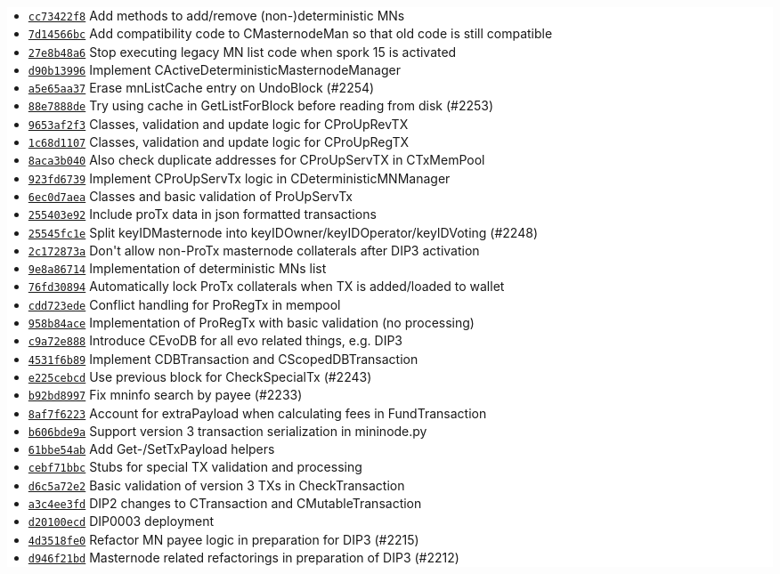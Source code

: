 - [`cc73422f8`](https://github.com/sforpay/sfor/commit/cc73422f8) Add methods to add/remove (non-)deterministic MNs
- [`7d14566bc`](https://github.com/sforpay/sfor/commit/7d14566bc) Add compatibility code to CMasternodeMan so that old code is still compatible
- [`27e8b48a6`](https://github.com/sforpay/sfor/commit/27e8b48a6) Stop executing legacy MN list code when spork 15 is activated
- [`d90b13996`](https://github.com/sforpay/sfor/commit/d90b13996) Implement CActiveDeterministicMasternodeManager
- [`a5e65aa37`](https://github.com/sforpay/sfor/commit/a5e65aa37) Erase mnListCache entry on UndoBlock (#2254)
- [`88e7888de`](https://github.com/sforpay/sfor/commit/88e7888de) Try using cache in GetListForBlock before reading from disk (#2253)
- [`9653af2f3`](https://github.com/sforpay/sfor/commit/9653af2f3) Classes, validation and update logic for CProUpRevTX
- [`1c68d1107`](https://github.com/sforpay/sfor/commit/1c68d1107) Classes, validation and update logic for CProUpRegTX
- [`8aca3b040`](https://github.com/sforpay/sfor/commit/8aca3b040) Also check duplicate addresses for CProUpServTX in CTxMemPool
- [`923fd6739`](https://github.com/sforpay/sfor/commit/923fd6739) Implement CProUpServTx logic in CDeterministicMNManager
- [`6ec0d7aea`](https://github.com/sforpay/sfor/commit/6ec0d7aea) Classes and basic validation of ProUpServTx
- [`255403e92`](https://github.com/sforpay/sfor/commit/255403e92) Include proTx data in json formatted transactions
- [`25545fc1e`](https://github.com/sforpay/sfor/commit/25545fc1e) Split keyIDMasternode into keyIDOwner/keyIDOperator/keyIDVoting (#2248)
- [`2c172873a`](https://github.com/sforpay/sfor/commit/2c172873a) Don't allow non-ProTx masternode collaterals after DIP3 activation
- [`9e8a86714`](https://github.com/sforpay/sfor/commit/9e8a86714) Implementation of deterministic MNs list
- [`76fd30894`](https://github.com/sforpay/sfor/commit/76fd30894) Automatically lock ProTx collaterals when TX is added/loaded to wallet
- [`cdd723ede`](https://github.com/sforpay/sfor/commit/cdd723ede) Conflict handling for ProRegTx in mempool
- [`958b84ace`](https://github.com/sforpay/sfor/commit/958b84ace) Implementation of ProRegTx with basic validation (no processing)
- [`c9a72e888`](https://github.com/sforpay/sfor/commit/c9a72e888) Introduce CEvoDB for all evo related things, e.g. DIP3
- [`4531f6b89`](https://github.com/sforpay/sfor/commit/4531f6b89) Implement CDBTransaction and CScopedDBTransaction
- [`e225cebcd`](https://github.com/sforpay/sfor/commit/e225cebcd) Use previous block for CheckSpecialTx (#2243)
- [`b92bd8997`](https://github.com/sforpay/sfor/commit/b92bd8997) Fix mninfo search by payee (#2233)
- [`8af7f6223`](https://github.com/sforpay/sfor/commit/8af7f6223) Account for extraPayload when calculating fees in FundTransaction
- [`b606bde9a`](https://github.com/sforpay/sfor/commit/b606bde9a) Support version 3 transaction serialization in mininode.py
- [`61bbe54ab`](https://github.com/sforpay/sfor/commit/61bbe54ab) Add Get-/SetTxPayload helpers
- [`cebf71bbc`](https://github.com/sforpay/sfor/commit/cebf71bbc) Stubs for special TX validation and processing
- [`d6c5a72e2`](https://github.com/sforpay/sfor/commit/d6c5a72e2) Basic validation of version 3 TXs in CheckTransaction
- [`a3c4ee3fd`](https://github.com/sforpay/sfor/commit/a3c4ee3fd) DIP2 changes to CTransaction and CMutableTransaction
- [`d20100ecd`](https://github.com/sforpay/sfor/commit/d20100ecd) DIP0003 deployment
- [`4d3518fe0`](https://github.com/sforpay/sfor/commit/4d3518fe0) Refactor MN payee logic in preparation for DIP3 (#2215)
- [`d946f21bd`](https://github.com/sforpay/sfor/commit/d946f21bd) Masternode related refactorings in preparation of DIP3 (#2212)
